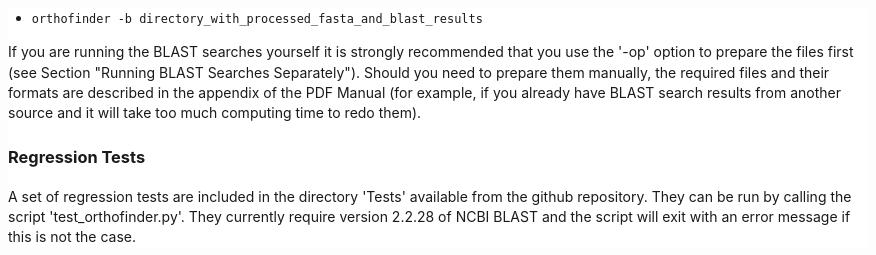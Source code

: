 - `orthofinder -b directory_with_processed_fasta_and_blast_results`

If you are running the BLAST searches yourself it is strongly recommended that you use the '-op' option to prepare the files first (see Section "Running BLAST Searches Separately"). Should you need to prepare them manually, the required files and their formats are described in the appendix of the PDF Manual (for example, if you already have BLAST search results from another source and it will take too much computing time to redo them).

### Regression Tests
A set of regression tests are included in the directory 'Tests' available from the github repository. They can be run by calling the script 'test_orthofinder.py'. They currently require version 2.2.28 of NCBI BLAST and the script will exit with an error message if this is not the case.

